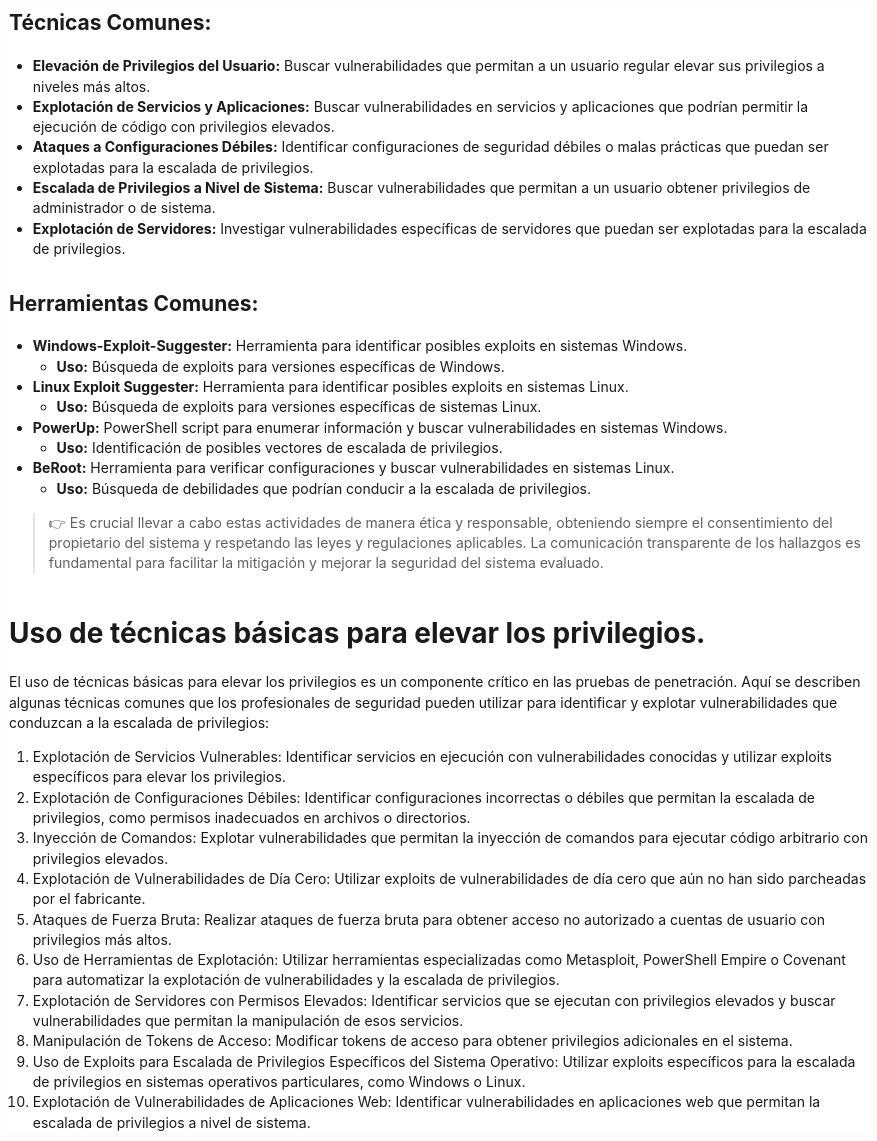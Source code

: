 ## **Técnicas Comunes:**

- **Elevación de Privilegios del Usuario:** Buscar vulnerabilidades que permitan a un usuario regular elevar sus privilegios a niveles más altos.
- **Explotación de Servicios y Aplicaciones:** Buscar vulnerabilidades en servicios y aplicaciones que podrían permitir la ejecución de código con privilegios elevados.
- **Ataques a Configuraciones Débiles:** Identificar configuraciones de seguridad débiles o malas prácticas que puedan ser explotadas para la escalada de privilegios.
- **Escalada de Privilegios a Nivel de Sistema:** Buscar vulnerabilidades que permitan a un usuario obtener privilegios de administrador o de sistema.
- **Explotación de Servidores:** Investigar vulnerabilidades específicas de servidores que puedan ser explotadas para la escalada de privilegios.

## **Herramientas Comunes:**

- **Windows-Exploit-Suggester:** Herramienta para identificar posibles exploits en sistemas Windows.
    - **Uso:** Búsqueda de exploits para versiones específicas de Windows.
- **Linux Exploit Suggester:** Herramienta para identificar posibles exploits en sistemas Linux.
    - **Uso:** Búsqueda de exploits para versiones específicas de sistemas Linux.
- **PowerUp:** PowerShell script para enumerar información y buscar vulnerabilidades en sistemas Windows.
    - **Uso:** Identificación de posibles vectores de escalada de privilegios.
- **BeRoot:** Herramienta para verificar configuraciones y buscar vulnerabilidades en sistemas Linux.
    - **Uso:** Búsqueda de debilidades que podrían conducir a la escalada de privilegios.
    

> 👉 Es crucial llevar a cabo estas actividades de manera ética y responsable, obteniendo siempre el consentimiento del propietario del sistema y respetando las leyes y regulaciones aplicables. La comunicación transparente de los hallazgos es fundamental para facilitar la mitigación y mejorar la seguridad del sistema evaluado.

# **Uso de técnicas básicas para elevar los privilegios.**

El uso de técnicas básicas para elevar los privilegios es un componente crítico en las pruebas de penetración. Aquí se describen algunas técnicas comunes que los profesionales de seguridad pueden utilizar para identificar y explotar vulnerabilidades que conduzcan a la escalada de privilegios:

1.  Explotación de Servicios Vulnerables: Identificar servicios en ejecución con vulnerabilidades conocidas y utilizar exploits específicos para elevar los privilegios.
2.  Explotación de Configuraciones Débiles: Identificar configuraciones incorrectas o débiles que permitan la escalada de privilegios, como permisos inadecuados en archivos o directorios.
3. Inyección de Comandos: Explotar vulnerabilidades que permitan la inyección de comandos para ejecutar código arbitrario con privilegios elevados.
4.  Explotación de Vulnerabilidades de Día Cero: Utilizar exploits de vulnerabilidades de día cero que aún no han sido parcheadas por el fabricante.
5.  Ataques de Fuerza Bruta: Realizar ataques de fuerza bruta para obtener acceso no autorizado a cuentas de usuario con privilegios más altos.
6.  Uso de Herramientas de Explotación: Utilizar herramientas especializadas como Metasploit, PowerShell Empire o Covenant para automatizar la explotación de vulnerabilidades y la escalada de privilegios.
7.  Explotación de Servidores con Permisos Elevados: Identificar servicios que se ejecutan con privilegios elevados y buscar vulnerabilidades que permitan la manipulación de esos servicios.
8.  Manipulación de Tokens de Acceso: Modificar tokens de acceso para obtener privilegios adicionales en el sistema.
9.  Uso de Exploits para Escalada de Privilegios Específicos del Sistema Operativo: Utilizar exploits específicos para la escalada de privilegios en sistemas operativos particulares, como Windows o Linux.
10.  Explotación de Vulnerabilidades de Aplicaciones Web: Identificar vulnerabilidades en aplicaciones web que permitan la escalada de privilegios a nivel de sistema.
